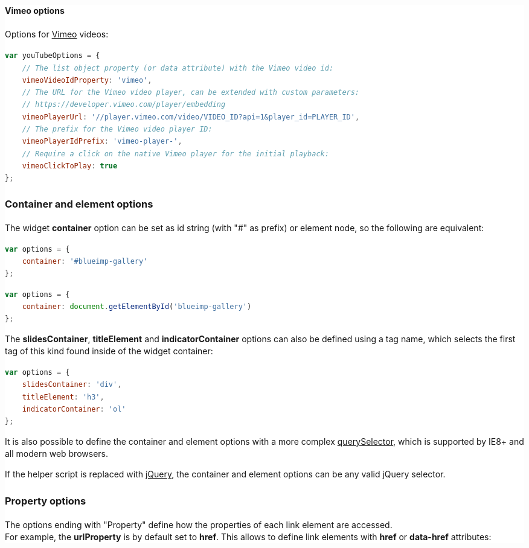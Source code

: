 #### Vimeo options
Options for [Vimeo](https://vimeo.com/) videos:

```js
var youTubeOptions = {
    // The list object property (or data attribute) with the Vimeo video id:
    vimeoVideoIdProperty: 'vimeo',
    // The URL for the Vimeo video player, can be extended with custom parameters:
    // https://developer.vimeo.com/player/embedding
    vimeoPlayerUrl: '//player.vimeo.com/video/VIDEO_ID?api=1&player_id=PLAYER_ID',
    // The prefix for the Vimeo video player ID:
    vimeoPlayerIdPrefix: 'vimeo-player-',
    // Require a click on the native Vimeo player for the initial playback:
    vimeoClickToPlay: true
};
```

### Container and element options
The widget **container** option can be set as id string (with "#" as prefix) or element node, so the following are equivalent:

```js
var options = {
    container: '#blueimp-gallery'
};
```

```js
var options = {
    container: document.getElementById('blueimp-gallery')
};
```

The **slidesContainer**, **titleElement** and **indicatorContainer** options can also be defined using a tag name, which selects the first tag of this kind found inside of the widget container:

```js
var options = {
    slidesContainer: 'div',
    titleElement: 'h3',
    indicatorContainer: 'ol'
};
```

It is also possible to define the container and element options with a more complex [querySelector](https://developer.mozilla.org/en-US/docs/Web/API/document.querySelector), which is supported by IE8+ and all modern web browsers.

If the helper script is replaced with [jQuery](http://jquery.com/), the container and element options can be any valid jQuery selector.

### Property options
The options ending with "Property" define how the properties of each link element are accessed.  
For example, the **urlProperty** is by default set to **href**. This allows to define link elements with **href** or **data-href** attributes:
